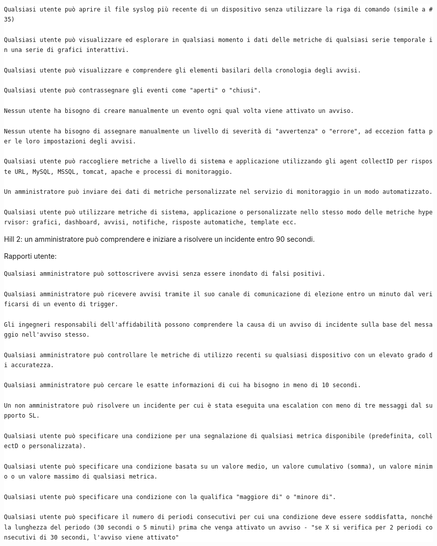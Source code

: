     Qualsiasi utente può aprire il file syslog più recente di un dispositivo senza utilizzare la riga di comando (simile a #35)

    Qualsiasi utente può visualizzare ed esplorare in qualsiasi momento i dati delle metriche di qualsiasi serie temporale in una serie di grafici interattivi.

    Qualsiasi utente può visualizzare e comprendere gli elementi basilari della cronologia degli avvisi.

    Qualsiasi utente può contrassegnare gli eventi come "aperti" o "chiusi".

    Nessun utente ha bisogno di creare manualmente un evento ogni qual volta viene attivato un avviso.

    Nessun utente ha bisogno di assegnare manualmente un livello di severità di "avvertenza" o "errore", ad eccezion fatta per le loro impostazioni degli avvisi.

    Qualsiasi utente può raccogliere metriche a livello di sistema e applicazione utilizzando gli agent collectID per risposte URL, MySQL, MSSQL, tomcat, apache e processi di monitoraggio.

    Un amministratore può inviare dei dati di metriche personalizzate nel servizio di monitoraggio in un modo automatizzato.

    Qualsiasi utente può utilizzare metriche di sistema, applicazione o personalizzate nello stesso modo delle metriche hypervisor: grafici, dashboard, avvisi, notifiche, risposte automatiche, template ecc.



Hill 2: un amministratore può comprendere e iniziare a risolvere un incidente entro 90 secondi.

Rapporti utente:

    Qualsiasi amministratore può sottoscrivere avvisi senza essere inondato di falsi positivi.

    Qualsiasi amministratore può ricevere avvisi tramite il suo canale di comunicazione di elezione entro un minuto dal verificarsi di un evento di trigger.

    Gli ingegneri responsabili dell'affidabilità possono comprendere la causa di un avviso di incidente sulla base del messaggio nell'avviso stesso.

    Qualsiasi amministratore può controllare le metriche di utilizzo recenti su qualsiasi dispositivo con un elevato grado di accuratezza.

    Qualsiasi amministratore può cercare le esatte informazioni di cui ha bisogno in meno di 10 secondi.

    Un non amministratore può risolvere un incidente per cui è stata eseguita una escalation con meno di tre messaggi dal supporto SL.

    Qualsiasi utente può specificare una condizione per una segnalazione di qualsiasi metrica disponibile (predefinita, collectD o personalizzata).

    Qualsiasi utente può specificare una condizione basata su un valore medio, un valore cumulativo (somma), un valore minimo o un valore massimo di qualsiasi metrica.

    Qualsiasi utente può specificare una condizione con la qualifica "maggiore di" o "minore di".

    Qualsiasi utente può specificare il numero di periodi consecutivi per cui una condizione deve essere soddisfatta, nonché la lunghezza del periodo (30 secondi o 5 minuti) prima che venga attivato un avviso - "se X si verifica per 2 periodi consecutivi di 30 secondi, l'avviso viene attivato"
